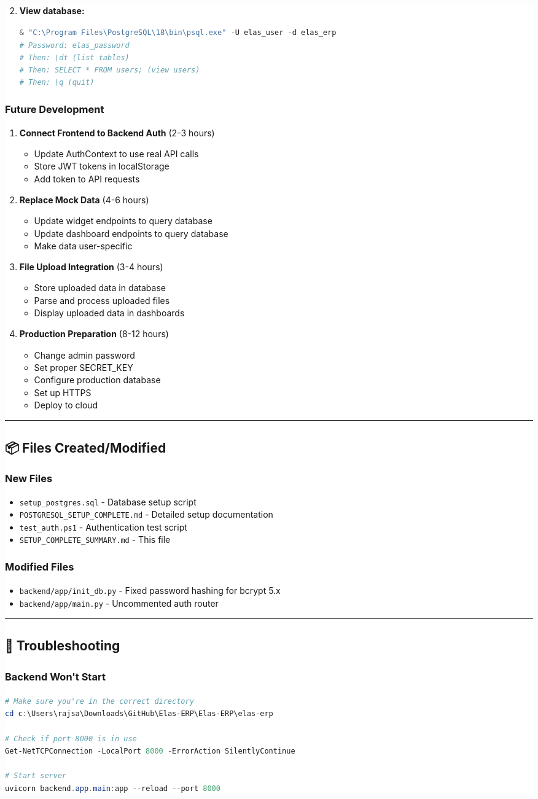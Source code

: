 2. **View database:**
   ```powershell
   & "C:\Program Files\PostgreSQL\18\bin\psql.exe" -U elas_user -d elas_erp
   # Password: elas_password
   # Then: \dt (list tables)
   # Then: SELECT * FROM users; (view users)
   # Then: \q (quit)
   ```

### Future Development
1. **Connect Frontend to Backend Auth** (2-3 hours)
   - Update AuthContext to use real API calls
   - Store JWT tokens in localStorage
   - Add token to API requests

2. **Replace Mock Data** (4-6 hours)
   - Update widget endpoints to query database
   - Update dashboard endpoints to query database
   - Make data user-specific

3. **File Upload Integration** (3-4 hours)
   - Store uploaded data in database
   - Parse and process uploaded files
   - Display uploaded data in dashboards

4. **Production Preparation** (8-12 hours)
   - Change admin password
   - Set proper SECRET_KEY
   - Configure production database
   - Set up HTTPS
   - Deploy to cloud

---

## 📦 Files Created/Modified

### New Files
- `setup_postgres.sql` - Database setup script
- `POSTGRESQL_SETUP_COMPLETE.md` - Detailed setup documentation
- `test_auth.ps1` - Authentication test script
- `SETUP_COMPLETE_SUMMARY.md` - This file

### Modified Files
- `backend/app/init_db.py` - Fixed password hashing for bcrypt 5.x
- `backend/app/main.py` - Uncommented auth router

---

## 🔧 Troubleshooting

### Backend Won't Start
```powershell
# Make sure you're in the correct directory
cd c:\Users\rajsa\Downloads\GitHub\Elas-ERP\Elas-ERP\elas-erp

# Check if port 8000 is in use
Get-NetTCPConnection -LocalPort 8000 -ErrorAction SilentlyContinue

# Start server
uvicorn backend.app.main:app --reload --port 8000
```

